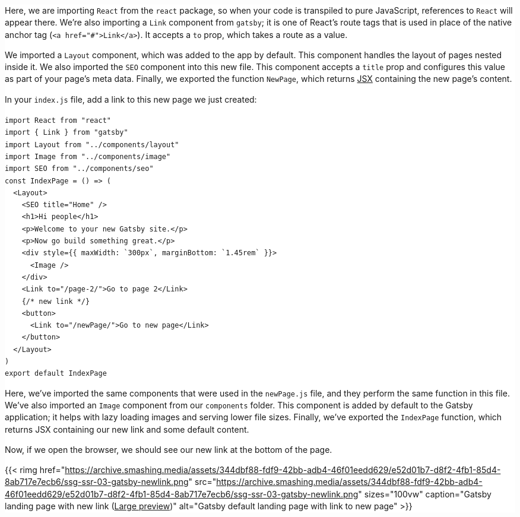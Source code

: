 Here, we are importing `React` from the `react` package, so when your code is transpiled to pure JavaScript, references to `React` will appear there. We’re also importing a `Link` component from `gatsby`; it is one of React’s route tags that is used in place of the native anchor tag (`<a href="#">Link</a>`). It accepts a `to` prop, which takes a route as a value.

We imported a `Layout` component, which was added to the app by default. This component handles the layout of pages nested inside it. We also imported the `SEO` component into this new file. This component accepts a `title` prop and configures this value as part of your page’s meta data. Finally, we exported the function `NewPage`, which returns [JSX](https://reactjs.org/docs/introducing-jsx.html) containing the new page’s content.

In your `index.js` file, add a link to this new page we just created:

<div class="break-out">

 <pre><code class="language-javascript">import React from "react"
import { Link } from "gatsby"
import Layout from "../components/layout"
import Image from "../components/image"
import SEO from "../components/seo"
const IndexPage = () =&gt; (
  &lt;Layout&gt;
    &lt;SEO title="Home" /&gt;
    &lt;h1&gt;Hi people&lt;/h1&gt;
    &lt;p&gt;Welcome to your new Gatsby site.&lt;/p&gt;
    &lt;p&gt;Now go build something great.&lt;/p&gt;
    &lt;div style={{ maxWidth: `300px`, marginBottom: `1.45rem` }}&gt;
      &lt;Image /&gt;
    &lt;/div&gt;
    &lt;Link to="/page-2/"&gt;Go to page 2&lt;/Link&gt;
    {/&#42; new link &#42;/}
    &lt;button&gt;
      &lt;Link to="/newPage/"&gt;Go to new page&lt;/Link&gt;
    &lt;/button&gt;
  &lt;/Layout&gt;
)
export default IndexPage
</code></pre>
</div>

Here, we’ve imported the same components that were used in the `newPage.js` file, and they perform the same function in this file. We’ve also imported an `Image` component from our `components` folder. This component is added by default to the Gatsby application; it helps with lazy loading images and serving lower file sizes. Finally, we’ve exported the `IndexPage` function, which returns JSX containing our new link and some default content.

Now, if we open the browser, we should see our new link at the bottom of the page.

{{< rimg href="https://archive.smashing.media/assets/344dbf88-fdf9-42bb-adb4-46f01eedd629/e52d01b7-d8f2-4fb1-85d4-8ab717e7ecb6/ssg-ssr-03-gatsby-newlink.png" src="https://archive.smashing.media/assets/344dbf88-fdf9-42bb-adb4-46f01eedd629/e52d01b7-d8f2-4fb1-85d4-8ab717e7ecb6/ssg-ssr-03-gatsby-newlink.png" sizes="100vw" caption="Gatsby landing page with new link (<a href='https://archive.smashing.media/assets/344dbf88-fdf9-42bb-adb4-46f01eedd629/e52d01b7-d8f2-4fb1-85d4-8ab717e7ecb6/ssg-ssr-03-gatsby-newlink.png'>Large preview</a>)" alt="Gatsby default landing page with link to new page" >}}
